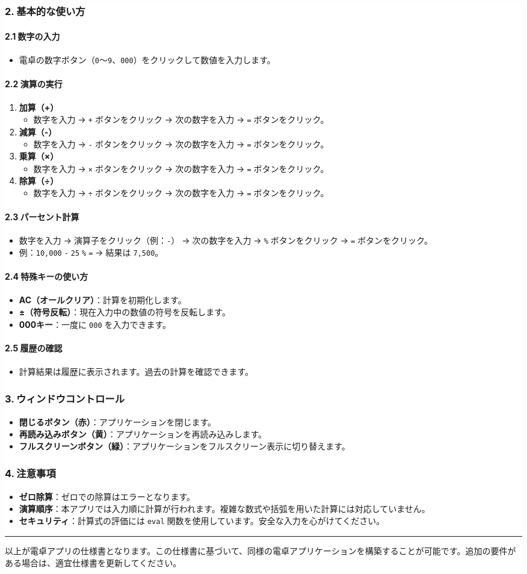 ### 2. 基本的な使い方

#### 2.1 数字の入力

- 電卓の数字ボタン（`0`〜`9`、`000`）をクリックして数値を入力します。

#### 2.2 演算の実行

1. **加算（+）**
   - 数字を入力 → `+` ボタンをクリック → 次の数字を入力 → `=` ボタンをクリック。
2. **減算（-）**
   - 数字を入力 → `-` ボタンをクリック → 次の数字を入力 → `=` ボタンをクリック。
3. **乗算（×）**
   - 数字を入力 → `×` ボタンをクリック → 次の数字を入力 → `=` ボタンをクリック。
4. **除算（÷）**
   - 数字を入力 → `÷` ボタンをクリック → 次の数字を入力 → `=` ボタンをクリック。

#### 2.3 パーセント計算

- 数字を入力 → 演算子をクリック（例：`-`） → 次の数字を入力 → `%` ボタンをクリック → `=` ボタンをクリック。
- 例：`10,000` `-` `25` `%` `=` → 結果は `7,500`。

#### 2.4 特殊キーの使い方

- **AC（オールクリア）**：計算を初期化します。
- **±（符号反転）**：現在入力中の数値の符号を反転します。
- **000キー**：一度に `000` を入力できます。

#### 2.5 履歴の確認

- 計算結果は履歴に表示されます。過去の計算を確認できます。

### 3. ウィンドウコントロール

- **閉じるボタン（赤）**：アプリケーションを閉じます。
- **再読み込みボタン（黄）**：アプリケーションを再読み込みします。
- **フルスクリーンボタン（緑）**：アプリケーションをフルスクリーン表示に切り替えます。

### 4. 注意事項

- **ゼロ除算**：ゼロでの除算はエラーとなります。
- **演算順序**：本アプリでは入力順に計算が行われます。複雑な数式や括弧を用いた計算には対応していません。
- **セキュリティ**：計算式の評価には `eval` 関数を使用しています。安全な入力を心がけてください。

---

以上が電卓アプリの仕様書となります。この仕様書に基づいて、同様の電卓アプリケーションを構築することが可能です。追加の要件がある場合は、適宜仕様書を更新してください。

